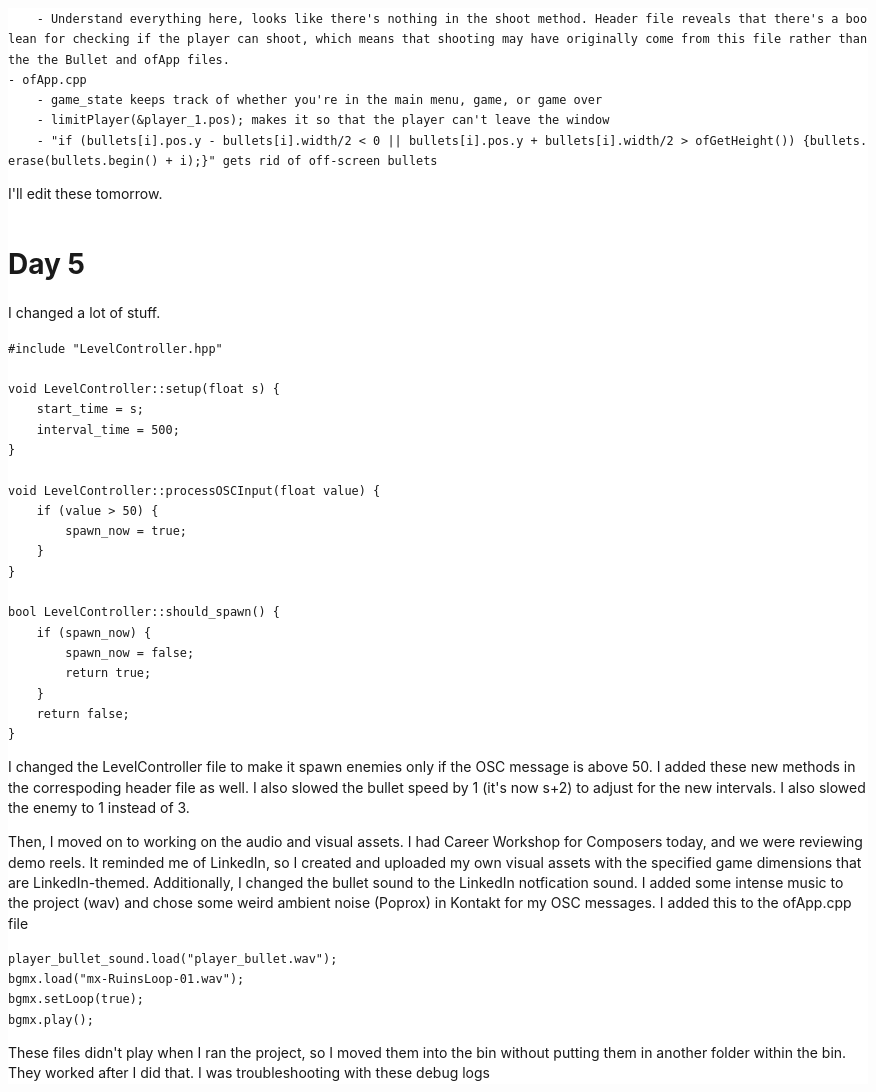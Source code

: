         - Understand everything here, looks like there's nothing in the shoot method. Header file reveals that there's a boolean for checking if the player can shoot, which means that shooting may have originally come from this file rather than the the Bullet and ofApp files.
    - ofApp.cpp
        - game_state keeps track of whether you're in the main menu, game, or game over
        - limitPlayer(&player_1.pos); makes it so that the player can't leave the window
        - "if (bullets[i].pos.y - bullets[i].width/2 < 0 || bullets[i].pos.y + bullets[i].width/2 > ofGetHeight()) {bullets.erase(bullets.begin() + i);}" gets rid of off-screen bullets

I'll edit these tomorrow.

# Day 5
I changed a lot of stuff.

    #include "LevelController.hpp"

    void LevelController::setup(float s) {
        start_time = s;
        interval_time = 500;
    }

    void LevelController::processOSCInput(float value) {
        if (value > 50) {
            spawn_now = true;
        }
    }

    bool LevelController::should_spawn() {
        if (spawn_now) {
            spawn_now = false; 
            return true;       
        }
        return false; 
    }

I changed the LevelController file to make it spawn enemies only if the OSC message is above 50. I added these new methods in the correspoding header file as well. I also slowed the bullet speed by 1 (it's now s+2) to adjust for the new intervals. I also slowed the enemy to 1 instead of 3. 

Then, I moved on to working on the audio and visual assets. I had Career Workshop for Composers today, and we were reviewing demo reels. It reminded me of LinkedIn, so I created and uploaded my own visual assets with the specified game dimensions that are LinkedIn-themed. Additionally, I changed the bullet sound to the LinkedIn notfication sound. I added some intense music to the project (wav) and chose some weird ambient noise (Poprox) in Kontakt for my OSC messages. I added this to the ofApp.cpp file

    player_bullet_sound.load("player_bullet.wav");
    bgmx.load("mx-RuinsLoop-01.wav");
    bgmx.setLoop(true);
    bgmx.play();

These files didn't play when I ran the project, so I moved them into the bin without putting them in another folder within the bin. They worked after I did that. I was troubleshooting with these debug logs
